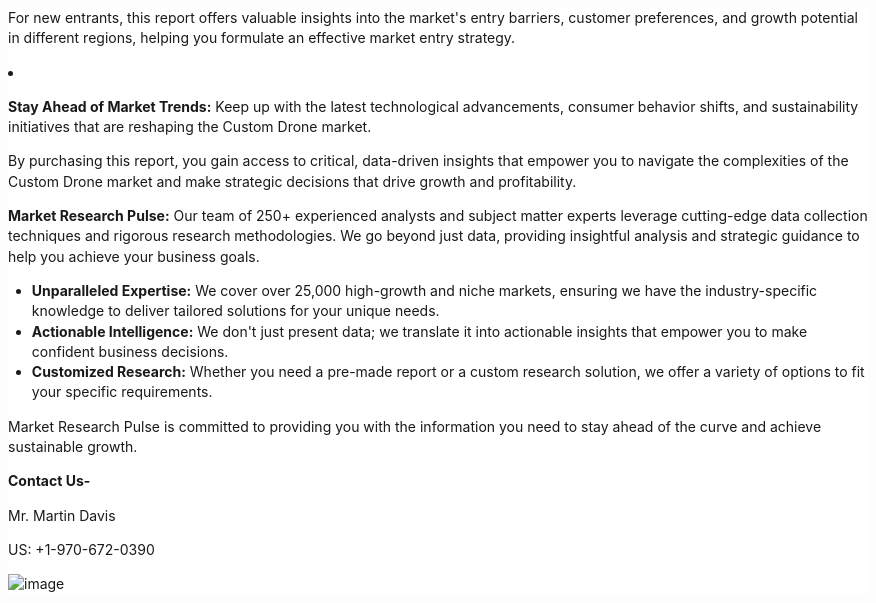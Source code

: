 For new entrants, this report offers valuable insights into the market's entry barriers, customer preferences, and growth potential in different regions, helping you formulate an effective market entry strategy.</p></li><li><p><strong>Stay Ahead of Market Trends:</strong> Keep up with the latest technological advancements, consumer behavior shifts, and sustainability initiatives that are reshaping the Custom Drone market.</p></li></ol><p>By purchasing this report, you gain access to critical, data-driven insights that empower you to navigate the complexities of the Custom Drone market and make strategic decisions that drive growth and profitability.</p><p><strong>Market Research Pulse:</strong>&nbsp;Our team of 250+ experienced analysts and subject matter experts leverage cutting-edge data collection techniques and rigorous research methodologies. We go beyond just data, providing insightful analysis and strategic guidance to help you achieve your business goals.</p><ul><li><strong>Unparalleled Expertise:</strong>&nbsp;We cover over 25,000 high-growth and niche markets, ensuring we have the industry-specific knowledge to deliver tailored solutions for your unique needs.</li><li><strong>Actionable Intelligence:</strong>&nbsp;We don't just present data; we translate it into actionable insights that empower you to make confident business decisions.</li><li><strong>Customized Research:</strong>&nbsp;Whether you need a pre-made report or a custom research solution, we offer a variety of options to fit your specific requirements.</li></ul><p>Market Research Pulse is committed to providing you with the information you need to stay ahead of the curve and achieve sustainable growth.</p><p><strong>Contact Us-</strong></p><p>Mr. Martin Davis</p><p>US: +1-970-672-0390</p>
![image](https://github.com/user-attachments/assets/73b449c8-ec58-4d76-9c56-03785e881b9c)
